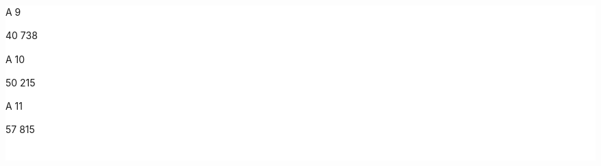 </td>

</tr>

<tr>

<td style="border-right: 0.5pt solid ; border-bottom: 0.5pt solid ; " align="justify" valign="top" charoff="50">

A 9

</td>

<td style="border-bottom: 0.5pt solid ; " align="center" valign="top" charoff="50">

40 738

</td>

</tr>

<tr>

<td style="border-right: 0.5pt solid ; border-bottom: 0.5pt solid ; " align="justify" valign="top" charoff="50">

A 10

</td>

<td style="border-bottom: 0.5pt solid ; " align="center" valign="top" charoff="50">

50 215

</td>

</tr>

<tr>

<td style="border-right: 0.5pt solid ; border-bottom: 0.5pt solid ; " align="justify" valign="top" charoff="50">

A 11

</td>

<td style="border-bottom: 0.5pt solid ; " align="center" valign="top" charoff="50">

57 815

</td>

</tr>

<tr>

<td style="border-right: 0.5pt solid ; " rowspan="8" align="left" valign="top" charoff="50">

 

</td>

<td style="border-right: 0.5pt solid ; border-bottom: 0.5pt solid ; " align="justify" valign="top" charoff="50">
